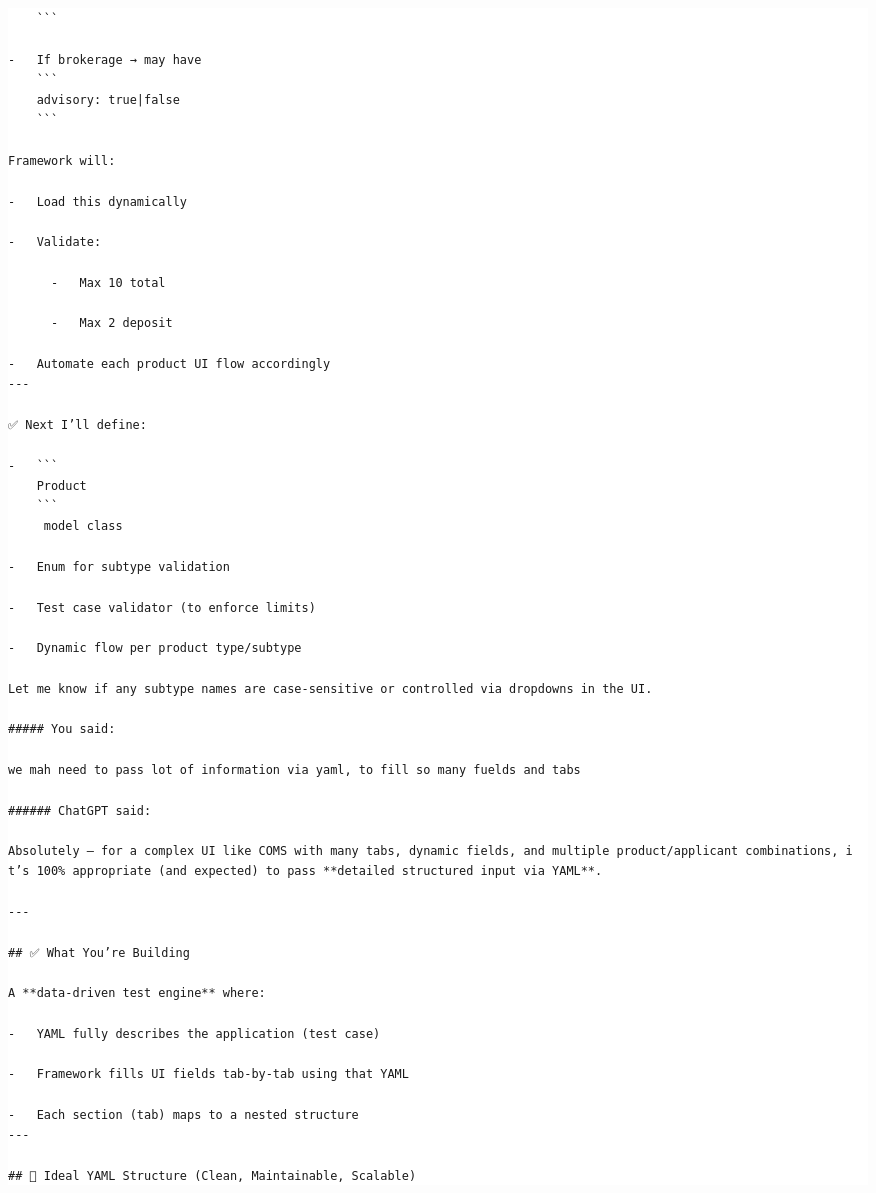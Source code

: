```
    ```
    
-   If brokerage → may have 
    ```
    advisory: true|false
    ```

Framework will:

-   Load this dynamically
    
-   Validate:
    
      -   Max 10 total
          
      -   Max 2 deposit
    
-   Automate each product UI flow accordingly
---

✅ Next I’ll define:

-   ```
    Product
    ```
     model class
    
-   Enum for subtype validation
    
-   Test case validator (to enforce limits)
    
-   Dynamic flow per product type/subtype

Let me know if any subtype names are case-sensitive or controlled via dropdowns in the UI.

##### You said:

we mah need to pass lot of information via yaml, to fill so many fuelds and tabs

###### ChatGPT said:

Absolutely — for a complex UI like COMS with many tabs, dynamic fields, and multiple product/applicant combinations, it’s 100% appropriate (and expected) to pass **detailed structured input via YAML**.

---

## ✅ What You’re Building

A **data-driven test engine** where:

-   YAML fully describes the application (test case)
    
-   Framework fills UI fields tab-by-tab using that YAML
    
-   Each section (tab) maps to a nested structure
---

## 🧱 Ideal YAML Structure (Clean, Maintainable, Scalable)

```
